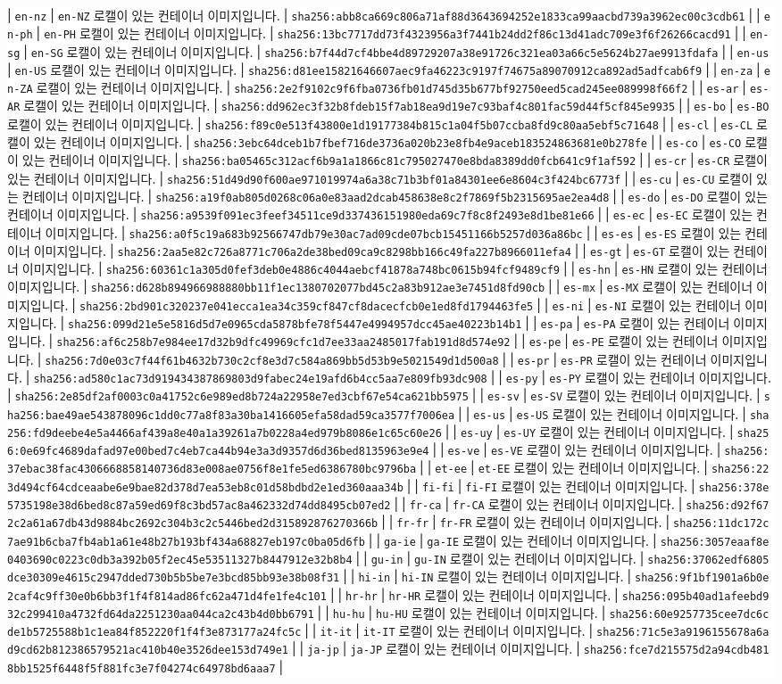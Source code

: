 | `en-nz`                     | `en-NZ` 로캘이 있는 컨테이너 이미지입니다. | `sha256:abb8ca669c806a71af88d3643694252e1833ca99aacbd739a3962ec00c3cdb61` |
| `en-ph`                     | `en-PH` 로캘이 있는 컨테이너 이미지입니다. | `sha256:13bc7717dd73f4323956a3f7441b24dd2f86c13d41adc709e3f6f26266cacd91` |
| `en-sg`                     | `en-SG` 로캘이 있는 컨테이너 이미지입니다. | `sha256:b7f44d7cf4bbe4d89729207a38e91726c321ea03a66c5e5624b27ae9913fdafa` |
| `en-us`                     | `en-US` 로캘이 있는 컨테이너 이미지입니다. | `sha256:d81ee15821646607aec9fa46223c9197f74675a89070912ca892ad5adfcab6f9` |
| `en-za`                     | `en-ZA` 로캘이 있는 컨테이너 이미지입니다. | `sha256:2e2f9102c9f6fba0736fb01d745d35b677bf92750eed5cad245ee089998f66f2` |
| `es-ar`                     | `es-AR` 로캘이 있는 컨테이너 이미지입니다. | `sha256:dd962ec3f32b8fdeb15f7ab18ea9d19e7c93baf4c801fac59d44f5cf845e9935` |
| `es-bo`                     | `es-BO` 로캘이 있는 컨테이너 이미지입니다. | `sha256:f89c0e513f43800e1d19177384b815c1a04f5b07ccba8fd9c80aa5ebf5c71648` |
| `es-cl`                     | `es-CL` 로캘이 있는 컨테이너 이미지입니다. | `sha256:3ebc64dceb1b7fbef716de3736a020b23e8fb4e9aceb183524863681e0b278fe` |
| `es-co`                     | `es-CO` 로캘이 있는 컨테이너 이미지입니다. | `sha256:ba05465c312acf6b9a1a1866c81c795027470e8bda8389dd0fcb641c9f1af592` |
| `es-cr`                     | `es-CR` 로캘이 있는 컨테이너 이미지입니다. | `sha256:51d49d90f600ae971019974a6a38c71b3bf01a84301ee6e8604c3f424bc6773f` |
| `es-cu`                     | `es-CU` 로캘이 있는 컨테이너 이미지입니다. | `sha256:a19f0ab805d0268c06a0e83aad2dcab458638e8c2f7869f5b2315695ae2ea4d8` |
| `es-do`                     | `es-DO` 로캘이 있는 컨테이너 이미지입니다. | `sha256:a9539f091ec3feef34511ce9d337436151980eda69c7f8c8f2493e8d1be81e66` |
| `es-ec`                     | `es-EC` 로캘이 있는 컨테이너 이미지입니다. | `sha256:a0f5c19a683b92566747db79e30ac7ad09cde07bcb15451166b5257d036a86bc` |
| `es-es`                     | `es-ES` 로캘이 있는 컨테이너 이미지입니다. | `sha256:2aa5e82c726a8771c706a2de38bed09ca9c8298bb166c49fa227b8966011efa4` |
| `es-gt`                     | `es-GT` 로캘이 있는 컨테이너 이미지입니다. | `sha256:60361c1a305d0fef3deb0e4886c4044aebcf41878a748bc0615b94fcf9489cf9` |
| `es-hn`                     | `es-HN` 로캘이 있는 컨테이너 이미지입니다. | `sha256:d628b894966988880bb11f1ec1380702077bd45c2a83b912ae3e7451d8fd90cb` |
| `es-mx`                     | `es-MX` 로캘이 있는 컨테이너 이미지입니다. | `sha256:2bd901c320237e041ecca1ea34c359cf847cf8dacecfcb0e1ed8fd1794463fe5` |
| `es-ni`                     | `es-NI` 로캘이 있는 컨테이너 이미지입니다. | `sha256:099d21e5e5816d5d7e0965cda5878bfe78f5447e4994957dcc45ae40223b14b1` |
| `es-pa`                     | `es-PA` 로캘이 있는 컨테이너 이미지입니다. | `sha256:af6c258b7e984ee17d32b9dfc49969cfc1d7ee33aa2485017fab191d8d574e92` |
| `es-pe`                     | `es-PE` 로캘이 있는 컨테이너 이미지입니다. | `sha256:7d0e03c7f44f61b4632b730c2cf8e3d7c584a869bb5d53b9e5021549d1d500a8` |
| `es-pr`                     | `es-PR` 로캘이 있는 컨테이너 이미지입니다. | `sha256:ad580c1ac73d919434387869803d9fabec24e19afd6b4cc5aa7e809fb93dc908` |
| `es-py`                     | `es-PY` 로캘이 있는 컨테이너 이미지입니다. | `sha256:2e85df2af0003c0a41752c6e989ed8b724a22958e7ed3cbf67e54ca621bb5975` |
| `es-sv`                     | `es-SV` 로캘이 있는 컨테이너 이미지입니다. | `sha256:bae49ae543878096c1dd0c77a8f83a30ba1416605efa58dad59ca3577f7006ea` |
| `es-us`                     | `es-US` 로캘이 있는 컨테이너 이미지입니다. | `sha256:fd9deebe4e5a4466af439a8e40a1a39261a7b0228a4ed979b8086e1c65c60e26` |
| `es-uy`                     | `es-UY` 로캘이 있는 컨테이너 이미지입니다. | `sha256:0e69fc4689dafad97e00bed7c4eb7ca44b94e3a3d9357d6d36bed8135963e9e4` |
| `es-ve`                     | `es-VE` 로캘이 있는 컨테이너 이미지입니다. | `sha256:37ebac38fac4306668858140736d83e008ae0756f8e1fe5ed6386780bc9796ba` |
| `et-ee`                     | `et-EE` 로캘이 있는 컨테이너 이미지입니다. | `sha256:223d494cf64cdceaabe6e9bae82d378d7ea53eb8c01d58bdbd2e1ed360aaa34b` |
| `fi-fi`                     | `fi-FI` 로캘이 있는 컨테이너 이미지입니다. | `sha256:378e5735198e38d6bed8c87a59ed69f8c3bd57ac8a462332d74dd8495cb07ed2` |
| `fr-ca`                     | `fr-CA` 로캘이 있는 컨테이너 이미지입니다. | `sha256:d92f672c2a61a67db43d9884bc2692c304b3c2c5446bed2d315892876270366b` |
| `fr-fr`                     | `fr-FR` 로캘이 있는 컨테이너 이미지입니다. | `sha256:11dc172c7ae91b6cba7fb4ab1a61e48b27b193bf434a68827eb197c0ba05d6fb` |
| `ga-ie`                     | `ga-IE` 로캘이 있는 컨테이너 이미지입니다. | `sha256:3057eaaf8e0403690c0223c0db3a392b05f2ec45e53511327b8447912e32b8b4` |
| `gu-in`                     | `gu-IN` 로캘이 있는 컨테이너 이미지입니다. | `sha256:37062edf6805dce30309e4615c2947dded730b5b5be7e3bcd85bb93e38b08f31` |
| `hi-in`                     | `hi-IN` 로캘이 있는 컨테이너 이미지입니다. | `sha256:9f1bf1901a6b0e2caf4c9ff30e0b6bb3f1f4f814ad86fc62a471d4fe1fe4c101` |
| `hr-hr`                     | `hr-HR` 로캘이 있는 컨테이너 이미지입니다. | `sha256:095b40ad1afeebd932c299410a4732fd64da2251230aa044ca2c43b4d0bb6791` |
| `hu-hu`                     | `hu-HU` 로캘이 있는 컨테이너 이미지입니다. | `sha256:60e9257735cee7dc6cde1b5725588b1c1ea84f852220f1f4f3e873177a24fc5c` |
| `it-it`                     | `it-IT` 로캘이 있는 컨테이너 이미지입니다. | `sha256:71c5e3a9196155678a6ad9cd62b812386579521ac410b40e3526dee153d749e1` |
| `ja-jp`                     | `ja-JP` 로캘이 있는 컨테이너 이미지입니다. | `sha256:fce7d215575d2a94cdb4818bb1525f6448f5f881fc3e7f04274c64978bd6aaa7` |